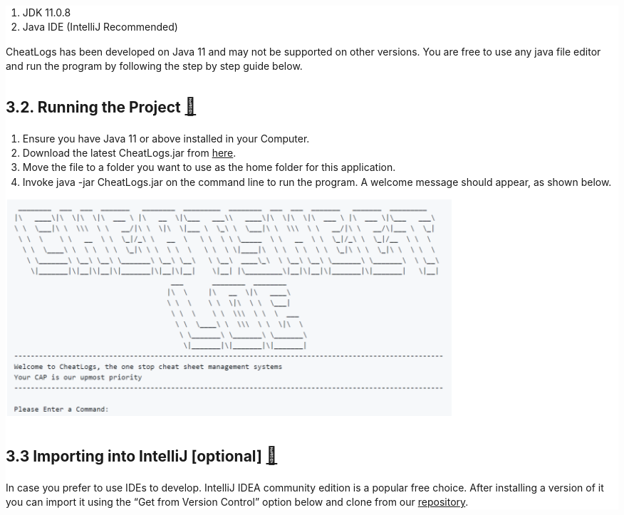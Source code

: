 1. JDK 11.0.8
2. Java IDE (IntelliJ Recommended)

CheatLogs has been developed on Java 11 and may not be supported on other versions. 
You are free to use any java file editor and run the program by following the step by step guide below. 


<a id="running-the-project"></a>
## 3.2. Running the Project<font size="5"> [:arrow_up_small:](#table-of-contents)</font>

1. Ensure you have Java 11 or above installed in your Computer.
2. Download the latest CheatLogs.jar from [here](https://github.com/AY2021S1-CS2113T-W11-3/tp/releases).
3. Move the file to a folder you want to use as the home folder for this application.
4. Invoke java -jar CheatLogs.jar on the command line to run the program. A welcome message should appear, as shown below.

![](Images/Image1.PNG)


<a id="importing-to-intellij"></a>
## 3.3 Importing into IntelliJ [optional]<font size="5"> [:arrow_up_small:](#table-of-contents)</font>

In case you prefer to use IDEs to develop. 
IntelliJ IDEA community edition is a popular free choice. 
After installing a version of it you can import it using the “Get from Version Control” option below and clone from our [repository](https://github.com/AY2021S1-CS2113T-W11-3/tp.).

